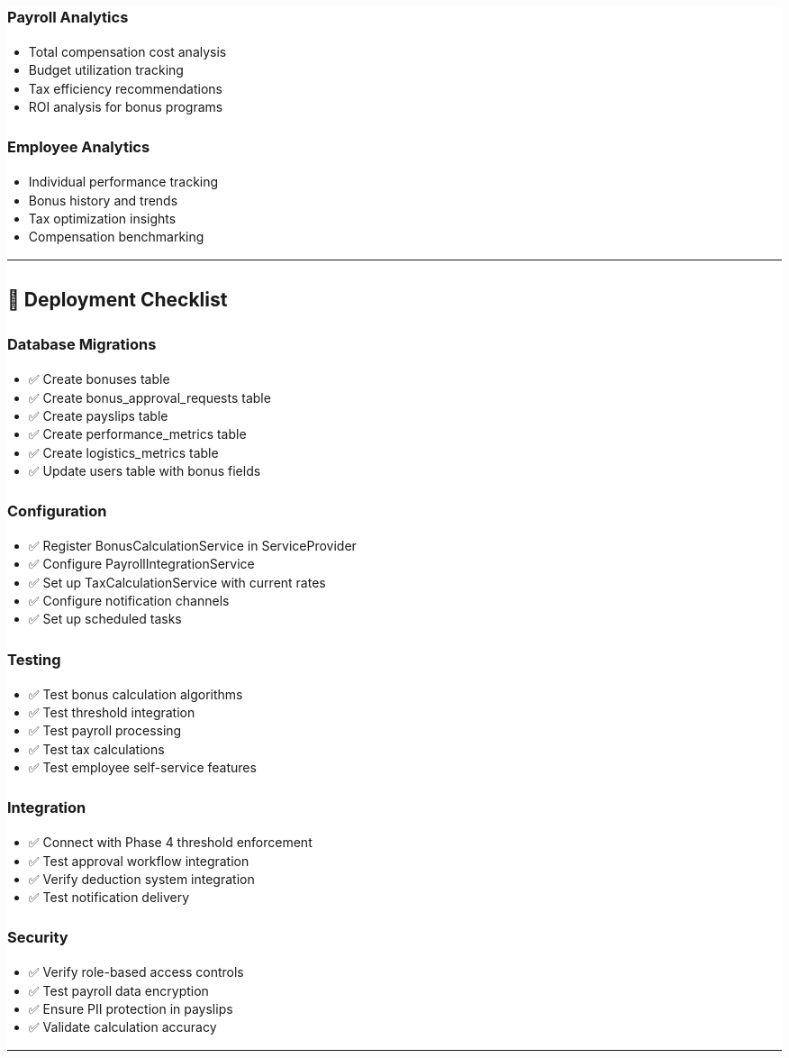 ### **Payroll Analytics**
- Total compensation cost analysis
- Budget utilization tracking
- Tax efficiency recommendations
- ROI analysis for bonus programs

### **Employee Analytics**
- Individual performance tracking
- Bonus history and trends
- Tax optimization insights
- Compensation benchmarking

---

## 🚀 Deployment Checklist

### **Database Migrations**
- ✅ Create bonuses table
- ✅ Create bonus_approval_requests table
- ✅ Create payslips table
- ✅ Create performance_metrics table
- ✅ Create logistics_metrics table
- ✅ Update users table with bonus fields

### **Configuration**
- ✅ Register BonusCalculationService in ServiceProvider
- ✅ Configure PayrollIntegrationService
- ✅ Set up TaxCalculationService with current rates
- ✅ Configure notification channels
- ✅ Set up scheduled tasks

### **Testing**
- ✅ Test bonus calculation algorithms
- ✅ Test threshold integration
- ✅ Test payroll processing
- ✅ Test tax calculations
- ✅ Test employee self-service features

### **Integration**
- ✅ Connect with Phase 4 threshold enforcement
- ✅ Test approval workflow integration
- ✅ Verify deduction system integration
- ✅ Test notification delivery

### **Security**
- ✅ Verify role-based access controls
- ✅ Test payroll data encryption
- ✅ Ensure PII protection in payslips
- ✅ Validate calculation accuracy

---